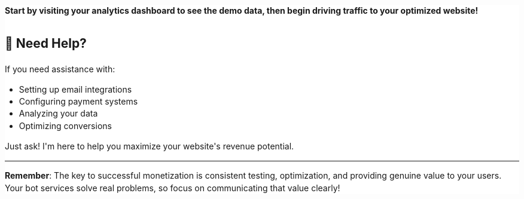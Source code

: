 **Start by visiting your analytics dashboard to see the demo data, then begin driving traffic to your optimized website!**

## 📧 Need Help?

If you need assistance with:
- Setting up email integrations
- Configuring payment systems
- Analyzing your data
- Optimizing conversions

Just ask! I'm here to help you maximize your website's revenue potential.

---

**Remember**: The key to successful monetization is consistent testing, optimization, and providing genuine value to your users. Your bot services solve real problems, so focus on communicating that value clearly!

